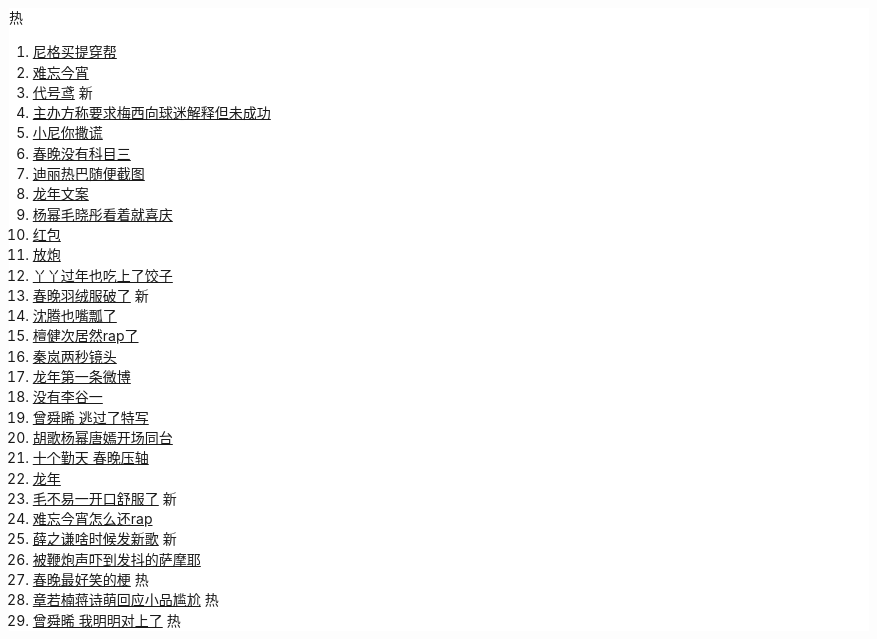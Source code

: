    热
1. [尼格买提穿帮](https://s.weibo.com//weibo?q=%E5%B0%BC%E6%A0%BC%E4%B9%B0%E6%8F%90%E7%A9%BF%E5%B8%AE&t=31&band_rank=17&Refer=top)
1. [难忘今宵](https://s.weibo.com//weibo?q=%E9%9A%BE%E5%BF%98%E4%BB%8A%E5%AE%B5&t=31&band_rank=18&Refer=top)
1. [代号鸢](https://s.weibo.com//weibo?q=%E4%BB%A3%E5%8F%B7%E9%B8%A2&t=31&band_rank=19&Refer=top)
   新
1. [主办方称要求梅西向球迷解释但未成功](https://s.weibo.com//weibo?q=%23%E4%B8%BB%E5%8A%9E%E6%96%B9%E7%A7%B0%E8%A6%81%E6%B1%82%E6%A2%85%E8%A5%BF%E5%90%91%E7%90%83%E8%BF%B7%E8%A7%A3%E9%87%8A%E4%BD%86%E6%9C%AA%E6%88%90%E5%8A%9F%23&t=31&band_rank=20&Refer=top)
1. [小尼你撒谎](https://s.weibo.com//weibo?q=%E5%B0%8F%E5%B0%BC%E4%BD%A0%E6%92%92%E8%B0%8E&t=31&band_rank=21&Refer=top)
1. [春晚没有科目三](https://s.weibo.com//weibo?q=%E6%98%A5%E6%99%9A%E6%B2%A1%E6%9C%89%E7%A7%91%E7%9B%AE%E4%B8%89&t=31&band_rank=22&Refer=top)
1. [迪丽热巴随便截图](https://s.weibo.com//weibo?q=%23%E8%BF%AA%E4%B8%BD%E7%83%AD%E5%B7%B4%E9%9A%8F%E4%BE%BF%E6%88%AA%E5%9B%BE%23&t=31&band_rank=23&Refer=top)
1. [龙年文案](https://s.weibo.com//weibo?q=%E9%BE%99%E5%B9%B4%E6%96%87%E6%A1%88&t=31&band_rank=25&Refer=top)
1. [杨幂毛晓彤看着就喜庆](https://s.weibo.com//weibo?q=%23%E6%9D%A8%E5%B9%82%E6%AF%9B%E6%99%93%E5%BD%A4%E7%9C%8B%E7%9D%80%E5%B0%B1%E5%96%9C%E5%BA%86%23&t=31&band_rank=27&Refer=top)
1. [红包](https://s.weibo.com//weibo?q=%E7%BA%A2%E5%8C%85&t=31&band_rank=28&Refer=top)
1. [放炮](https://s.weibo.com//weibo?q=%E6%94%BE%E7%82%AE&t=31&band_rank=29&Refer=top)
1. [丫丫过年也吃上了饺子](https://s.weibo.com//weibo?q=%23%E4%B8%AB%E4%B8%AB%E8%BF%87%E5%B9%B4%E4%B9%9F%E5%90%83%E4%B8%8A%E4%BA%86%E9%A5%BA%E5%AD%90%23&t=31&band_rank=30&Refer=top)
1. [春晚羽绒服破了](https://s.weibo.com//weibo?q=%E6%98%A5%E6%99%9A%E7%BE%BD%E7%BB%92%E6%9C%8D%E7%A0%B4%E4%BA%86&t=31&band_rank=31&Refer=top)
   新
1. [沈腾也嘴瓢了](https://s.weibo.com//weibo?q=%23%E6%B2%88%E8%85%BE%E4%B9%9F%E5%98%B4%E7%93%A2%E4%BA%86%23&t=31&band_rank=33&Refer=top)
1. [檀健次居然rap了](https://s.weibo.com//weibo?q=%E6%AA%80%E5%81%A5%E6%AC%A1%E5%B1%85%E7%84%B6rap%E4%BA%86&t=31&band_rank=34&Refer=top)
1. [秦岚两秒镜头](https://s.weibo.com//weibo?q=%E7%A7%A6%E5%B2%9A%E4%B8%A4%E7%A7%92%E9%95%9C%E5%A4%B4&t=31&band_rank=35&Refer=top)
1. [龙年第一条微博](https://s.weibo.com//weibo?q=%23%E9%BE%99%E5%B9%B4%E7%AC%AC%E4%B8%80%E6%9D%A1%E5%BE%AE%E5%8D%9A%23&t=31&band_rank=40&Refer=top)
1. [没有李谷一](https://s.weibo.com//weibo?q=%E6%B2%A1%E6%9C%89%E6%9D%8E%E8%B0%B7%E4%B8%80&t=31&band_rank=41&Refer=top)
1. [曾舜晞 逃过了特写](https://s.weibo.com//weibo?q=%E6%9B%BE%E8%88%9C%E6%99%9E%20%E9%80%83%E8%BF%87%E4%BA%86%E7%89%B9%E5%86%99&t=31&band_rank=42&Refer=top)
1. [胡歌杨幂唐嫣开场同台](https://s.weibo.com//weibo?q=%E8%83%A1%E6%AD%8C%E6%9D%A8%E5%B9%82%E5%94%90%E5%AB%A3%E5%BC%80%E5%9C%BA%E5%90%8C%E5%8F%B0&t=31&band_rank=43&Refer=top)
1. [十个勤天 春晚压轴](https://s.weibo.com//weibo?q=%E5%8D%81%E4%B8%AA%E5%8B%A4%E5%A4%A9%20%E6%98%A5%E6%99%9A%E5%8E%8B%E8%BD%B4&t=31&band_rank=44&Refer=top)
1. [龙年](https://s.weibo.com//weibo?q=%E9%BE%99%E5%B9%B4&t=31&band_rank=45&Refer=top)
1. [毛不易一开口舒服了](https://s.weibo.com//weibo?q=%23%E6%AF%9B%E4%B8%8D%E6%98%93%E4%B8%80%E5%BC%80%E5%8F%A3%E8%88%92%E6%9C%8D%E4%BA%86%23&t=31&band_rank=46&Refer=top)
   新
1. [难忘今宵怎么还rap](https://s.weibo.com//weibo?q=%E9%9A%BE%E5%BF%98%E4%BB%8A%E5%AE%B5%E6%80%8E%E4%B9%88%E8%BF%98rap&t=31&band_rank=47&Refer=top)
1. [薛之谦啥时候发新歌](https://s.weibo.com//weibo?q=%E8%96%9B%E4%B9%8B%E8%B0%A6%E5%95%A5%E6%97%B6%E5%80%99%E5%8F%91%E6%96%B0%E6%AD%8C&t=31&band_rank=48&Refer=top)
   新
1. [被鞭炮声吓到发抖的萨摩耶](https://s.weibo.com//weibo?q=%E8%A2%AB%E9%9E%AD%E7%82%AE%E5%A3%B0%E5%90%93%E5%88%B0%E5%8F%91%E6%8A%96%E7%9A%84%E8%90%A8%E6%91%A9%E8%80%B6&t=31&band_rank=50&Refer=top)
1. [春晚最好笑的梗](https://s.weibo.com//weibo?q=%E6%98%A5%E6%99%9A%E6%9C%80%E5%A5%BD%E7%AC%91%E7%9A%84%E6%A2%97&t=31&band_rank=2&Refer=top)
   热
1. [章若楠蒋诗萌回应小品尴尬](https://s.weibo.com//weibo?q=%23%E7%AB%A0%E8%8B%A5%E6%A5%A0%E8%92%8B%E8%AF%97%E8%90%8C%E5%9B%9E%E5%BA%94%E5%B0%8F%E5%93%81%E5%B0%B4%E5%B0%AC%23&t=31&band_rank=4&Refer=top)
   热
1. [曾舜晞 我明明对上了](https://s.weibo.com//weibo?q=%E6%9B%BE%E8%88%9C%E6%99%9E%20%E6%88%91%E6%98%8E%E6%98%8E%E5%AF%B9%E4%B8%8A%E4%BA%86&t=31&band_rank=6&Refer=top)
   热
